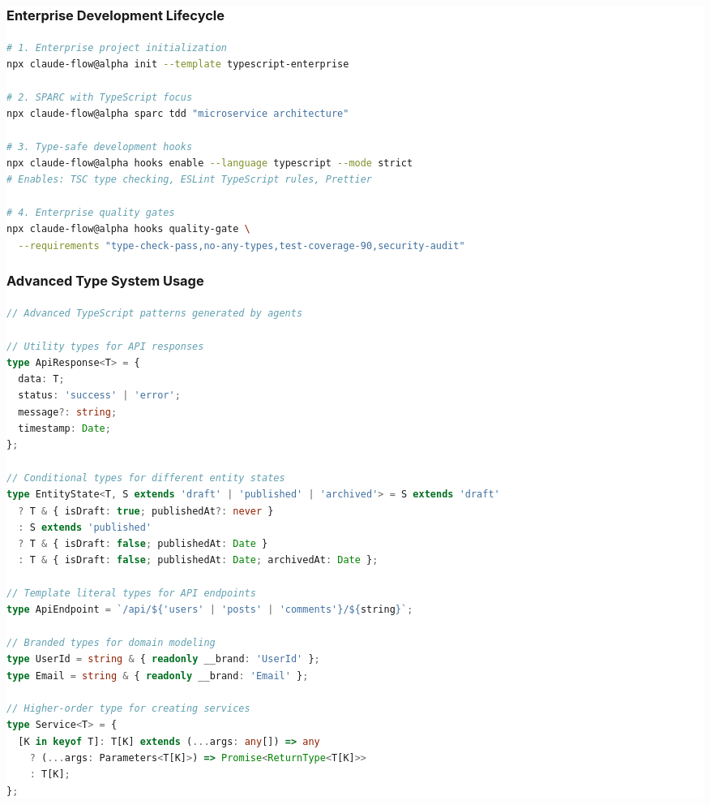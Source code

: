 ### Enterprise Development Lifecycle
```bash
# 1. Enterprise project initialization
npx claude-flow@alpha init --template typescript-enterprise

# 2. SPARC with TypeScript focus
npx claude-flow@alpha sparc tdd "microservice architecture"

# 3. Type-safe development hooks
npx claude-flow@alpha hooks enable --language typescript --mode strict
# Enables: TSC type checking, ESLint TypeScript rules, Prettier

# 4. Enterprise quality gates
npx claude-flow@alpha hooks quality-gate \
  --requirements "type-check-pass,no-any-types,test-coverage-90,security-audit"
```

### Advanced Type System Usage
```typescript
// Advanced TypeScript patterns generated by agents

// Utility types for API responses
type ApiResponse<T> = {
  data: T;
  status: 'success' | 'error';
  message?: string;
  timestamp: Date;
};

// Conditional types for different entity states
type EntityState<T, S extends 'draft' | 'published' | 'archived'> = S extends 'draft'
  ? T & { isDraft: true; publishedAt?: never }
  : S extends 'published'
  ? T & { isDraft: false; publishedAt: Date }
  : T & { isDraft: false; publishedAt: Date; archivedAt: Date };

// Template literal types for API endpoints
type ApiEndpoint = `/api/${'users' | 'posts' | 'comments'}/${string}`;

// Branded types for domain modeling
type UserId = string & { readonly __brand: 'UserId' };
type Email = string & { readonly __brand: 'Email' };

// Higher-order type for creating services
type Service<T> = {
  [K in keyof T]: T[K] extends (...args: any[]) => any
    ? (...args: Parameters<T[K]>) => Promise<ReturnType<T[K]>>
    : T[K];
};
```
